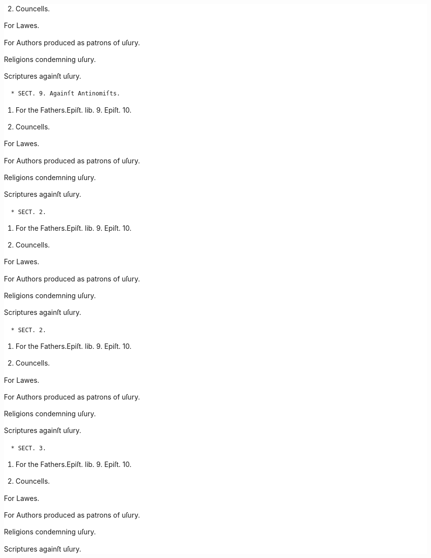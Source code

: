 2. Councells.

For Lawes.

For Authors produced as patrons of uſury.

Religions condemning uſury.

Scriptures againſt uſury.

      * SECT. 9. Againſt Antinomiſts.

1. For the Fathers.Epiſt. lib. 9. Epiſt. 10.

2. Councells.

For Lawes.

For Authors produced as patrons of uſury.

Religions condemning uſury.

Scriptures againſt uſury.

      * SECT. 2.

1. For the Fathers.Epiſt. lib. 9. Epiſt. 10.

2. Councells.

For Lawes.

For Authors produced as patrons of uſury.

Religions condemning uſury.

Scriptures againſt uſury.

      * SECT. 2.

1. For the Fathers.Epiſt. lib. 9. Epiſt. 10.

2. Councells.

For Lawes.

For Authors produced as patrons of uſury.

Religions condemning uſury.

Scriptures againſt uſury.

      * SECT. 3.

1. For the Fathers.Epiſt. lib. 9. Epiſt. 10.

2. Councells.

For Lawes.

For Authors produced as patrons of uſury.

Religions condemning uſury.

Scriptures againſt uſury.
